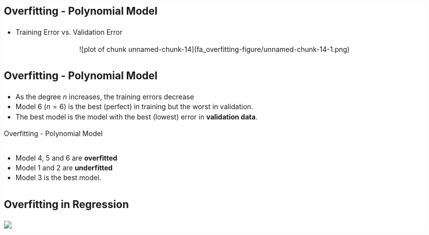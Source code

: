 </center>

## Overfitting -  Polynomial Model

- Training Error vs. Validation Error

<center>
![plot of chunk unnamed-chunk-14](fa_overfitting-figure/unnamed-chunk-14-1.png)
</center>

## Overfitting -  Polynomial Model

- As the degree $n$ increases, the training errors decrease
- Model 6 ($n=6$) is the best (perfect) in training but the worst in validation.  
- The best model is the model with the best (lowest) error in **validation data**.

Overfitting -  Polynomial Model
##
- Model 4, 5 and 6 are **overfitted**
- Model 1 and 2 are **underfitted**
- Model 3 is the best model. 

## Overfitting in Regression

![](overfit3.png)
